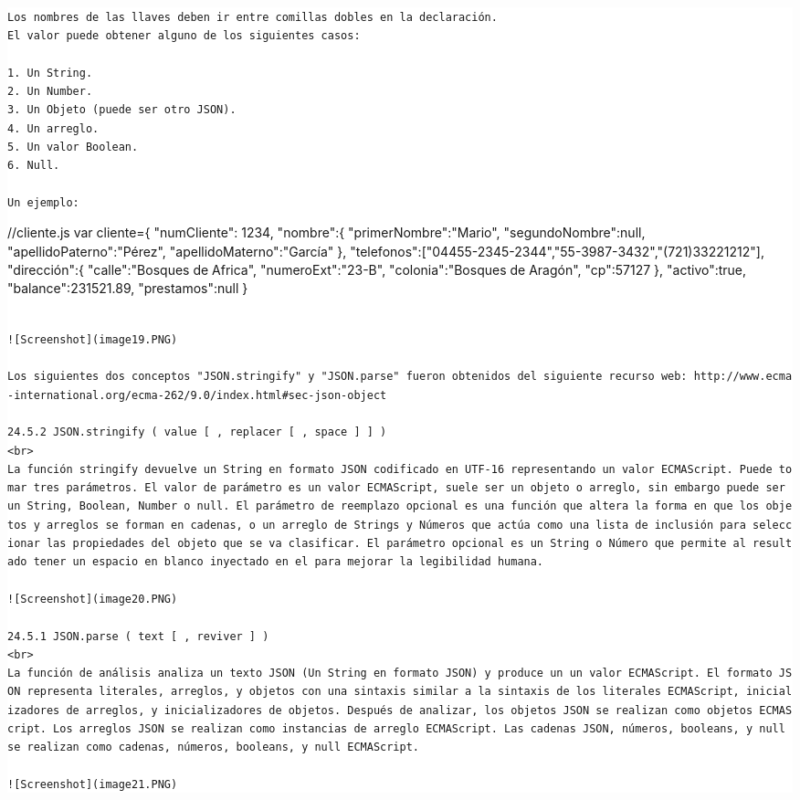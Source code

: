 ```
Los nombres de las llaves deben ir entre comillas dobles en la declaración.
El valor puede obtener alguno de los siguientes casos:

1. Un String.
2. Un Number.
3. Un Objeto (puede ser otro JSON).
4. Un arreglo.
5. Un valor Boolean.
6. Null.

Un ejemplo:

```
//cliente.js
var cliente={
  "numCliente": 1234,
  "nombre":{
            "primerNombre":"Mario",
            "segundoNombre":null,
            "apellidoPaterno":"Pérez",
            "apellidoMaterno":"García"
          },
  "telefonos":["04455-2345-2344","55-3987-3432","(721)33221212"],
  "dirección":{
                "calle":"Bosques de Africa",
                "numeroExt":"23-B",
                "colonia":"Bosques de Aragón",
                "cp":57127
              },
   "activo":true,
   "balance":231521.89,
   "prestamos":null
}
```

![Screenshot](image19.PNG)

Los siguientes dos conceptos "JSON.stringify" y "JSON.parse" fueron obtenidos del siguiente recurso web: http://www.ecma-international.org/ecma-262/9.0/index.html#sec-json-object

24.5.2 JSON.stringify ( value [ , replacer [ , space ] ] )
<br>
La función stringify devuelve un String en formato JSON codificado en UTF-16 representando un valor ECMAScript. Puede tomar tres parámetros. El valor de parámetro es un valor ECMAScript, suele ser un objeto o arreglo, sin embargo puede ser un String, Boolean, Number o null. El parámetro de reemplazo opcional es una función que altera la forma en que los objetos y arreglos se forman en cadenas, o un arreglo de Strings y Números que actúa como una lista de inclusión para seleccionar las propiedades del objeto que se va clasificar. El parámetro opcional es un String o Número que permite al resultado tener un espacio en blanco inyectado en el para mejorar la legibilidad humana.

![Screenshot](image20.PNG)

24.5.1 JSON.parse ( text [ , reviver ] )
<br>
La función de análisis analiza un texto JSON (Un String en formato JSON) y produce un un valor ECMAScript. El formato JSON representa literales, arreglos, y objetos con una sintaxis similar a la sintaxis de los literales ECMAScript, inicializadores de arreglos, y inicializadores de objetos. Después de analizar, los objetos JSON se realizan como objetos ECMAScript. Los arreglos JSON se realizan como instancias de arreglo ECMAScript. Las cadenas JSON, números, booleans, y null se realizan como cadenas, números, booleans, y null ECMAScript.   

![Screenshot](image21.PNG)

```